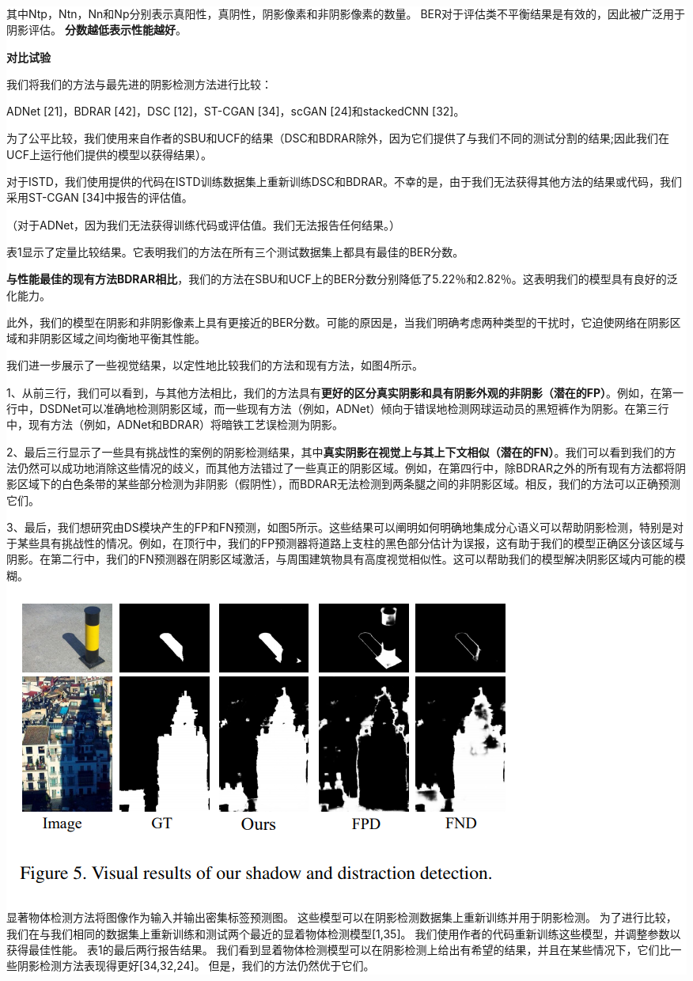 其中Ntp，Ntn，Nn和Np分别表示真阳性，真阴性，阴影像素和非阴影像素的数量。 BER对于评估类不平衡结果是有效的，因此被广泛用于阴影评估。 **分数越低表示性能越好**。

**对比试验**

我们将我们的方法与最先进的阴影检测方法进行比较：

ADNet \[21\]，BDRAR \[42\]，DSC \[12\]，ST-CGAN \[34\]，scGAN \[24\]和stackedCNN \[32\]。

为了公平比较，我们使用来自作者的SBU和UCF的结果（DSC和BDRAR除外，因为它们提供了与我们不同的测试分割的结果;因此我们在UCF上运行他们提供的模型以获得结果）。

对于ISTD，我们使用提供的代码在ISTD训练数据集上重新训练DSC和BDRAR。不幸的是，由于我们无法获得其他方法的结果或代码，我们采用ST-CGAN \[34\]中报告的评估值。

（对于ADNet，因为我们无法获得训练代码或评估值。我们无法报告任何结果。）

表1显示了定量比较结果。它表明我们的方法在所有三个测试数据集上都具有最佳的BER分数。

**与性能最佳的现有方法BDRAR相比**，我们的方法在SBU和UCF上的BER分数分别降低了5.22％和2.82％。这表明我们的模型具有良好的泛化能力。

此外，我们的模型在阴影和非阴影像素上具有更接近的BER分数。可能的原因是，当我们明确考虑两种类型的干扰时，它迫使网络在阴影区域和非阴影区域之间均衡地平衡其性能。

我们进一步展示了一些视觉结果，以定性地比较我们的方法和现有方法，如图4所示。

1、从前三行，我们可以看到，与其他方法相比，我们的方法具有**更好的区分真实阴影和具有阴影外观的非阴影（潜在的FP）**。例如，在第一行中，DSDNet可以准确地检测阴影区域，而一些现有方法（例如，ADNet）倾向于错误地检测网球运动员的黑短裤作为阴影。在第三行中，现有方法（例如，ADNet和BDRAR）将暗铁工艺误检测为阴影。

2、最后三行显示了一些具有挑战性的案例的阴影检测结果，其中**真实阴影在视觉上与其上下文相似（潜在的FN）**。我们可以看到我们的方法仍然可以成功地消除这些情况的歧义，而其他方法错过了一些真正的阴影区域。例如，在第四行中，除BDRAR之外的所有现有方法都将阴影区域下的白色条带的某些部分检测为非阴影（假阴性），而BDRAR无法检测到两条腿之间的非阴影区域。相反，我们的方法可以正确预测它们。

3、最后，我们想研究由DS模块产生的FP和FN预测，如图5所示。这些结果可以阐明如何明确地集成分心语义可以帮助阴影检测，特别是对于某些具有挑战性的情况。例如，在顶行中，我们的FP预测器将道路上支柱的黑色部分估计为误报，这有助于我们的模型正确区分该区域与阴影。在第二行中，我们的FN预测器在阴影区域激活，与周围建筑物具有高度视觉相似性。这可以帮助我们的模型解决阴影区域内可能的模糊。

![Screenshot from 2019-07-17 15-48-07.png](.gitbook/assets/6%20%285%29.png)

显著物体检测方法将图像作为输入并输出密集标签预测图。 这些模型可以在阴影检测数据集上重新训练并用于阴影检测。 为了进行比较，我们在与我们相同的数据集上重新训练和测试两个最近的显着物体检测模型\[1,35\]。 我们使用作者的代码重新训练这些模型，并调整参数以获得最佳性能。 表1的最后两行报告结果。 我们看到显着物体检测模型可以在阴影检测上给出有希望的结果，并且在某些情况下，它们比一些阴影检测方法表现得更好\[34,32,24\]。 但是，我们的方法仍然优于它们。

